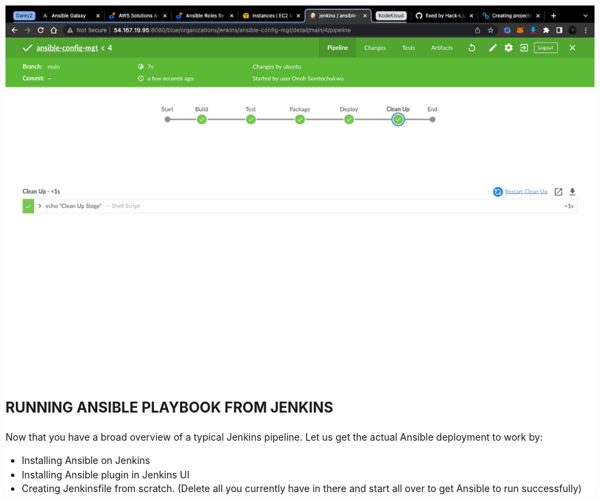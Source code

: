 ![project14](./images/23.png)

## RUNNING ANSIBLE PLAYBOOK FROM JENKINS

Now that you have a broad overview of a typical Jenkins pipeline. Let us get the actual Ansible deployment to work by:

- Installing Ansible on Jenkins
- Installing Ansible plugin in Jenkins UI
- Creating Jenkinsfile from scratch. (Delete all you currently have in there and start all over to get Ansible to run successfully)
